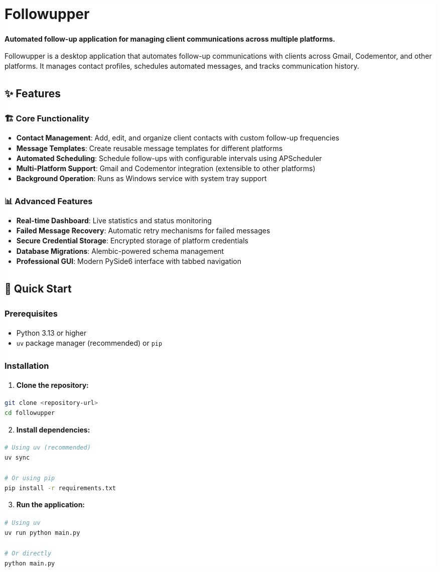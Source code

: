 # Followupper

**Automated follow-up application for managing client communications across multiple platforms.**

Followupper is a desktop application that automates follow-up communications with clients across Gmail, Codementor, and other platforms. It manages contact profiles, schedules automated messages, and tracks communication history.

## ✨ Features

### 🏗️ **Core Functionality**
- **Contact Management**: Add, edit, and organize client contacts with custom follow-up frequencies
- **Message Templates**: Create reusable message templates for different platforms
- **Automated Scheduling**: Schedule follow-ups with configurable intervals using APScheduler
- **Multi-Platform Support**: Gmail and Codementor integration (extensible to other platforms)
- **Background Operation**: Runs as Windows service with system tray support

### 📊 **Advanced Features**
- **Real-time Dashboard**: Live statistics and status monitoring
- **Failed Message Recovery**: Automatic retry mechanisms for failed messages
- **Secure Credential Storage**: Encrypted storage of platform credentials
- **Database Migrations**: Alembic-powered schema management
- **Professional GUI**: Modern PySide6 interface with tabbed navigation

## 🚀 **Quick Start**

### Prerequisites
- Python 3.13 or higher
- `uv` package manager (recommended) or `pip`

### Installation

1. **Clone the repository:**
```bash
git clone <repository-url>
cd followupper
```

2. **Install dependencies:**
```bash
# Using uv (recommended)
uv sync

# Or using pip
pip install -r requirements.txt
```

3. **Run the application:**
```bash
# Using uv
uv run python main.py

# Or directly
python main.py
```
